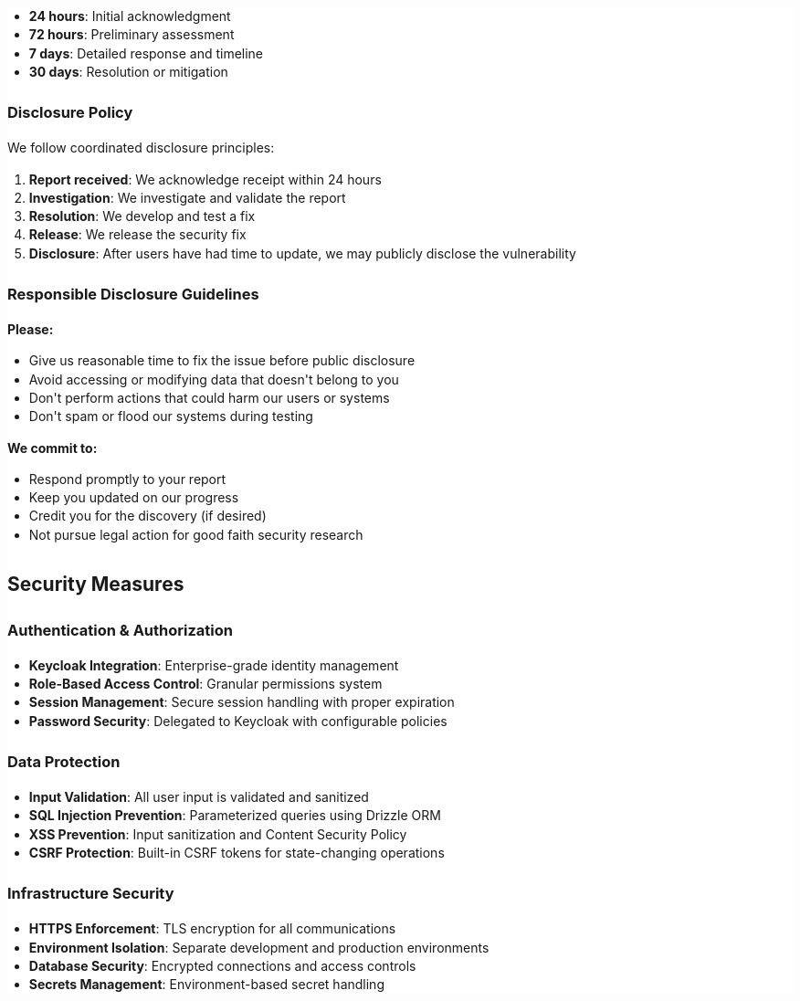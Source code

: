 - **24 hours**: Initial acknowledgment
- **72 hours**: Preliminary assessment
- **7 days**: Detailed response and timeline
- **30 days**: Resolution or mitigation

### Disclosure Policy

We follow coordinated disclosure principles:

1. **Report received**: We acknowledge receipt within 24 hours
2. **Investigation**: We investigate and validate the report
3. **Resolution**: We develop and test a fix
4. **Release**: We release the security fix
5. **Disclosure**: After users have had time to update, we may publicly disclose the vulnerability

### Responsible Disclosure Guidelines

**Please:**

- Give us reasonable time to fix the issue before public disclosure
- Avoid accessing or modifying data that doesn't belong to you
- Don't perform actions that could harm our users or systems
- Don't spam or flood our systems during testing

**We commit to:**

- Respond promptly to your report
- Keep you updated on our progress
- Credit you for the discovery (if desired)
- Not pursue legal action for good faith security research

## Security Measures

### Authentication & Authorization

- **Keycloak Integration**: Enterprise-grade identity management
- **Role-Based Access Control**: Granular permissions system
- **Session Management**: Secure session handling with proper expiration
- **Password Security**: Delegated to Keycloak with configurable policies

### Data Protection

- **Input Validation**: All user input is validated and sanitized
- **SQL Injection Prevention**: Parameterized queries using Drizzle ORM
- **XSS Prevention**: Input sanitization and Content Security Policy
- **CSRF Protection**: Built-in CSRF tokens for state-changing operations

### Infrastructure Security

- **HTTPS Enforcement**: TLS encryption for all communications
- **Environment Isolation**: Separate development and production environments
- **Database Security**: Encrypted connections and access controls
- **Secrets Management**: Environment-based secret handling
